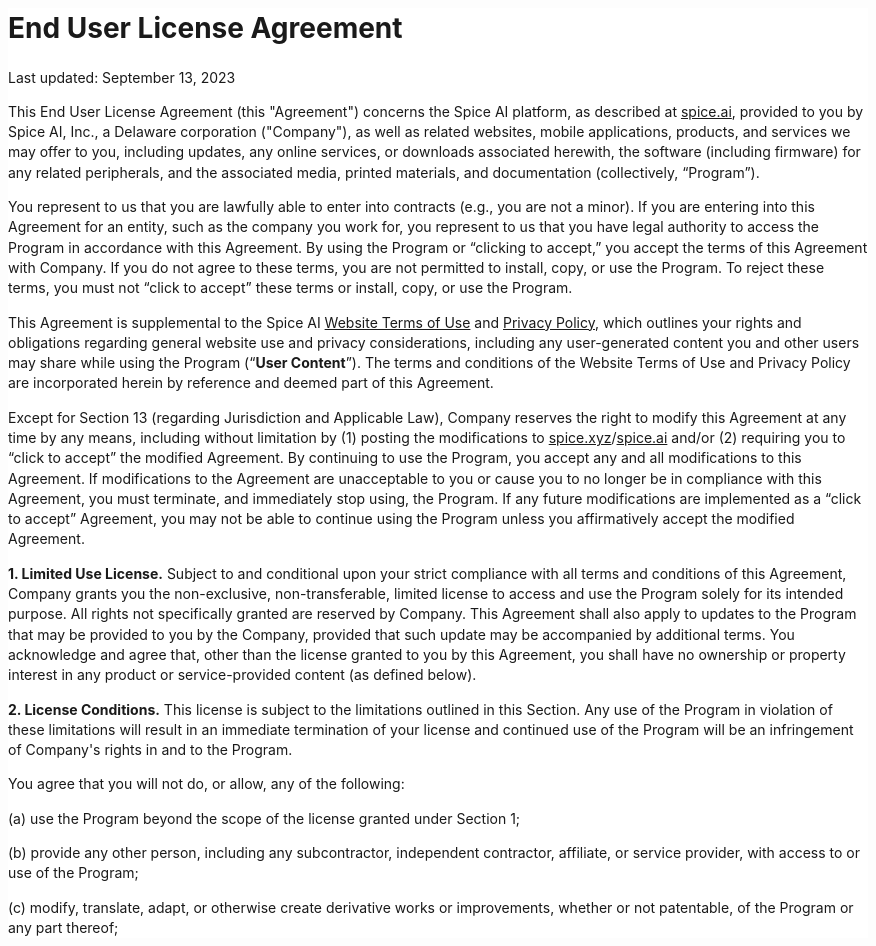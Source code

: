 # End User License Agreement

Last updated: September 13, 2023

This End User License Agreement (this "Agreement") concerns the Spice AI platform, as described at [spice.ai](https://spice.ai), provided to you by Spice AI, Inc., a Delaware corporation ("Company"), as well as related websites, mobile applications, products, and services we may offer to you, including updates, any online services, or downloads associated herewith, the software (including firmware) for any related peripherals, and the associated media, printed materials, and documentation (collectively, “Program”).

You represent to us that you are lawfully able to enter into contracts (e.g., you are not a minor). If you are entering into this Agreement for an entity, such as the company you work for, you represent to us that you have legal authority to access the Program in accordance with this Agreement. By using the Program or “clicking to accept,” you accept the terms of this Agreement with Company. If you do not agree to these terms, you are not permitted to install, copy, or use the Program. To reject these terms, you must not “click to accept” these terms or install, copy, or use the Program.

This Agreement is supplemental to the Spice AI [Website Terms of Use](broken-reference) and [Privacy Policy](privacy.md), which outlines your rights and obligations regarding general website use and privacy considerations, including any user-generated content you and other users may share while using the Program (“**User Content**”). The terms and conditions of the Website Terms of Use and Privacy Policy are incorporated herein by reference and deemed part of this Agreement.

Except for Section 13 (regarding Jurisdiction and Applicable Law), Company reserves the right to modify this Agreement at any time by any means, including without limitation by (1) posting the modifications to [spice.xyz](https://spice.xyz)/[spice.ai](https://spice.ai) and/or (2) requiring you to “click to accept” the modified Agreement. By continuing to use the Program, you accept any and all modifications to this Agreement. If modifications to the Agreement are unacceptable to you or cause you to no longer be in compliance with this Agreement, you must terminate, and immediately stop using, the Program. If any future modifications are implemented as a “click to accept” Agreement, you may not be able to continue using the Program unless you affirmatively accept the modified Agreement.

**1. Limited Use License.** Subject to and conditional upon your strict compliance with all terms and conditions of this Agreement, Company grants you the non-exclusive, non-transferable, limited license to access and use the Program solely for its intended purpose. All rights not specifically granted are reserved by Company. This Agreement shall also apply to updates to the Program that may be provided to you by the Company, provided that such update may be accompanied by additional terms.  You acknowledge and agree that, other than the license granted to you by this Agreement, you shall have no ownership or property interest in any product or service-provided content (as defined below).

**2. License Conditions.** This license is subject to the limitations outlined in this Section. Any use of the Program in violation of these limitations will result in an immediate termination of your license and continued use of the Program will be an infringement of Company's rights in and to the Program.

You agree that you will not do, or allow, any of the following:

(a)   use the Program beyond the scope of the license granted under Section 1;

(b)  provide any other person, including any subcontractor, independent contractor, affiliate, or service provider, with access to or use of the Program;

(c)   modify, translate, adapt, or otherwise create derivative works or improvements, whether or not patentable, of the Program or any part thereof;
